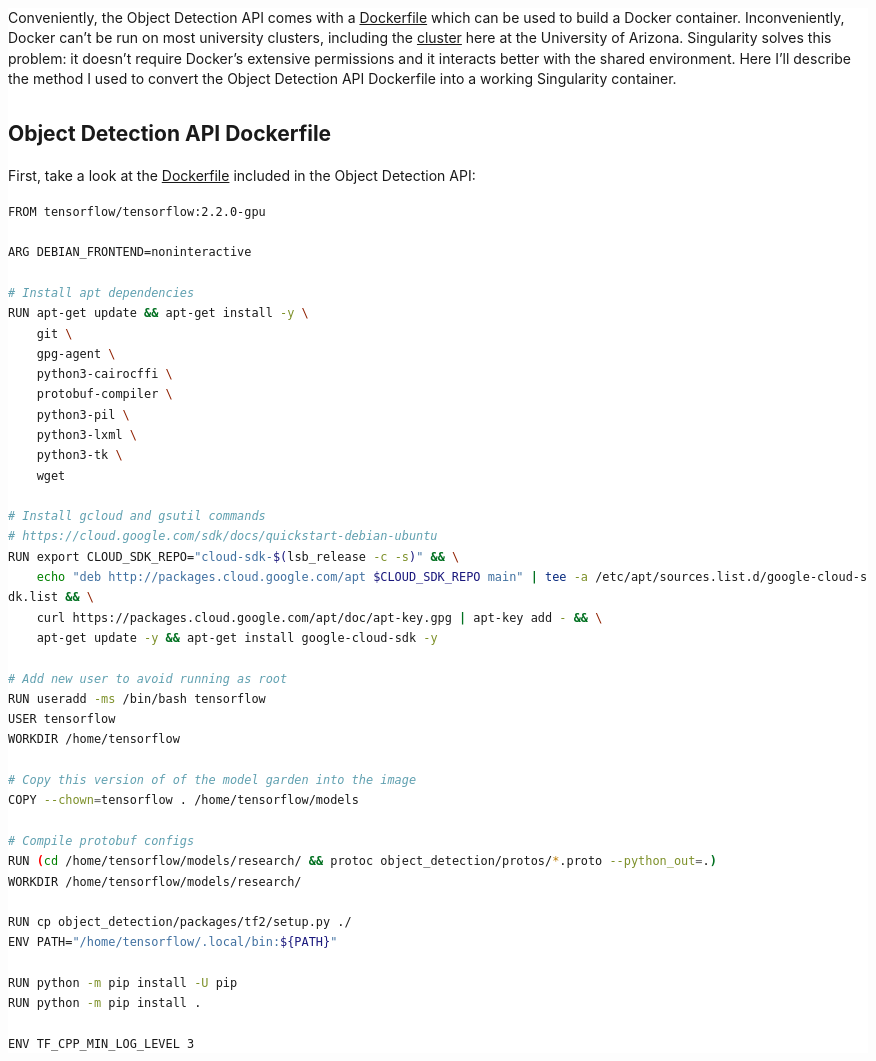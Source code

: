 Conveniently, the Object Detection API comes with a <a href="https://github.com/tensorflow/models/tree/master/research/object_detection/dockerfiles/tf2">Dockerfile</a> which can be used to build a Docker container. Inconveniently, Docker can’t be run on most university clusters, including the <a href="https://public.confluence.arizona.edu/display/UAHPC/Containers">cluster</a> here at the University of Arizona. Singularity solves this problem: it doesn’t require Docker’s extensive permissions and it interacts better with the shared environment. Here I’ll describe the method I used to convert the Object Detection API Dockerfile into a working Singularity container.

## Object Detection API Dockerfile

First, take a look at the <a href="https://github.com/tensorflow/models/blob/master/research/object_detection/dockerfiles/tf2/Dockerfile">Dockerfile</a> included in the Object Detection API:

```bash
FROM tensorflow/tensorflow:2.2.0-gpu

ARG DEBIAN_FRONTEND=noninteractive

# Install apt dependencies
RUN apt-get update && apt-get install -y \
    git \
    gpg-agent \
    python3-cairocffi \
    protobuf-compiler \
    python3-pil \
    python3-lxml \
    python3-tk \
    wget

# Install gcloud and gsutil commands
# https://cloud.google.com/sdk/docs/quickstart-debian-ubuntu
RUN export CLOUD_SDK_REPO="cloud-sdk-$(lsb_release -c -s)" && \
    echo "deb http://packages.cloud.google.com/apt $CLOUD_SDK_REPO main" | tee -a /etc/apt/sources.list.d/google-cloud-sdk.list && \
    curl https://packages.cloud.google.com/apt/doc/apt-key.gpg | apt-key add - && \
    apt-get update -y && apt-get install google-cloud-sdk -y

# Add new user to avoid running as root
RUN useradd -ms /bin/bash tensorflow
USER tensorflow
WORKDIR /home/tensorflow

# Copy this version of of the model garden into the image
COPY --chown=tensorflow . /home/tensorflow/models

# Compile protobuf configs
RUN (cd /home/tensorflow/models/research/ && protoc object_detection/protos/*.proto --python_out=.)
WORKDIR /home/tensorflow/models/research/

RUN cp object_detection/packages/tf2/setup.py ./
ENV PATH="/home/tensorflow/.local/bin:${PATH}"

RUN python -m pip install -U pip
RUN python -m pip install .

ENV TF_CPP_MIN_LOG_LEVEL 3
```
